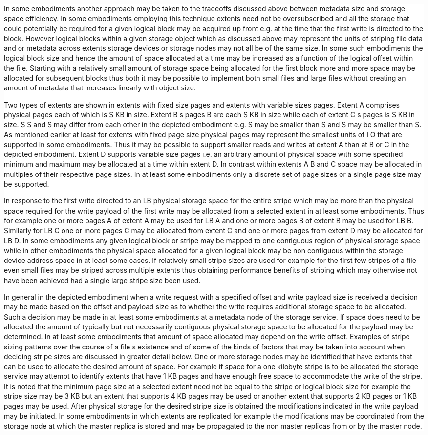 In some embodiments another approach may be taken to the tradeoffs discussed above between metadata size and storage space efficiency. In some embodiments employing this technique extents need not be oversubscribed and all the storage that could potentially be required for a given logical block may be acquired up front e.g. at the time that the first write is directed to the block. However logical blocks within a given storage object which as discussed above may represent the units of striping file data and or metadata across extents storage devices or storage nodes may not all be of the same size. In some such embodiments the logical block size and hence the amount of space allocated at a time may be increased as a function of the logical offset within the file. Starting with a relatively small amount of storage space being allocated for the first block more and more space may be allocated for subsequent blocks thus both it may be possible to implement both small files and large files without creating an amount of metadata that increases linearly with object size.

Two types of extents are shown in extents with fixed size pages and extents with variable sizes pages. Extent A comprises physical pages each of which is S KB in size. Extent B s pages B are each S KB in size while each of extent C s pages is S KB in size. S S and S may differ from each other in the depicted embodiment e.g. S may be smaller than S and S may be smaller than S. As mentioned earlier at least for extents with fixed page size physical pages may represent the smallest units of I O that are supported in some embodiments. Thus it may be possible to support smaller reads and writes at extent A than at B or C in the depicted embodiment. Extent D supports variable size pages i.e. an arbitrary amount of physical space with some specified minimum and maximum may be allocated at a time within extent D. In contrast within extents A B and C space may be allocated in multiples of their respective page sizes. In at least some embodiments only a discrete set of page sizes or a single page size may be supported.

In response to the first write directed to an LB physical storage space for the entire stripe which may be more than the physical space required for the write payload of the first write may be allocated from a selected extent in at least some embodiments. Thus for example one or more pages A of extent A may be used for LB A and one or more pages B of extent B may be used for LB B. Similarly for LB C one or more pages C may be allocated from extent C and one or more pages from extent D may be allocated for LB D. In some embodiments any given logical block or stripe may be mapped to one contiguous region of physical storage space while in other embodiments the physical space allocated for a given logical block may be non contiguous within the storage device address space in at least some cases. If relatively small stripe sizes are used for example for the first few stripes of a file even small files may be striped across multiple extents thus obtaining performance benefits of striping which may otherwise not have been achieved had a single large stripe size been used.

In general in the depicted embodiment when a write request with a specified offset and write payload size is received a decision may be made based on the offset and payload size as to whether the write requires additional storage space to be allocated. Such a decision may be made in at least some embodiments at a metadata node of the storage service. If space does need to be allocated the amount of typically but not necessarily contiguous physical storage space to be allocated for the payload may be determined. In at least some embodiments that amount of space allocated may depend on the write offset. Examples of stripe sizing patterns over the course of a file s existence and of some of the kinds of factors that may be taken into account when deciding stripe sizes are discussed in greater detail below. One or more storage nodes may be identified that have extents that can be used to allocate the desired amount of space. For example if space for a one kilobyte stripe is to be allocated the storage service may attempt to identify extents that have 1 KB pages and have enough free space to accommodate the write of the stripe. It is noted that the minimum page size at a selected extent need not be equal to the stripe or logical block size for example the stripe size may be 3 KB but an extent that supports 4 KB pages may be used or another extent that supports 2 KB pages or 1 KB pages may be used. After physical storage for the desired stripe size is obtained the modifications indicated in the write payload may be initiated. In some embodiments in which extents are replicated for example the modifications may be coordinated from the storage node at which the master replica is stored and may be propagated to the non master replicas from or by the master node.
